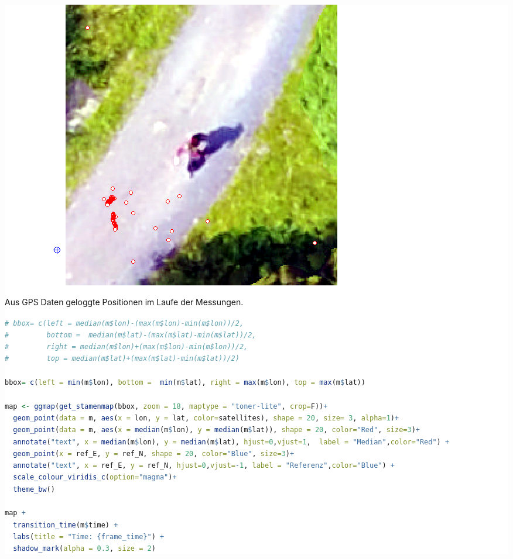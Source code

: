 ![](gnss_report_files/figure-markdown_github/otho.pos-1.png)

Aus GPS Daten geloggte Positionen im Laufe der Messungen.

``` r
# bbox= c(left = median(m$lon)-(max(m$lon)-min(m$lon))/2,
#         bottom =  median(m$lat)-(max(m$lat)-min(m$lat))/2,
#         right = median(m$lon)+(max(m$lon)-min(m$lon))/2,
#         top = median(m$lat)+(max(m$lat)-min(m$lat))/2)

bbox= c(left = min(m$lon), bottom =  min(m$lat), right = max(m$lon), top = max(m$lat))

map <- ggmap(get_stamenmap(bbox, zoom = 18, maptype = "toner-lite", crop=F))+
  geom_point(data = m, aes(x = lon, y = lat, color=satellites), shape = 20, size= 3, alpha=1)+
  geom_point(data = m, aes(x = median(m$lon), y = median(m$lat)), shape = 20, color="Red", size=3)+
  annotate("text", x = median(m$lon), y = median(m$lat), hjust=0,vjust=1,  label = "Median",color="Red") +
  geom_point(x = ref_E, y = ref_N, shape = 20, color="Blue", size=3)+
  annotate("text", x = ref_E, y = ref_N, hjust=0,vjust=-1, label = "Referenz",color="Blue") +
  scale_colour_viridis_c(option="magma")+
  theme_bw()

map +
  transition_time(m$time) +
  labs(title = "Time: {frame_time}") +
  shadow_mark(alpha = 0.3, size = 2)
```
